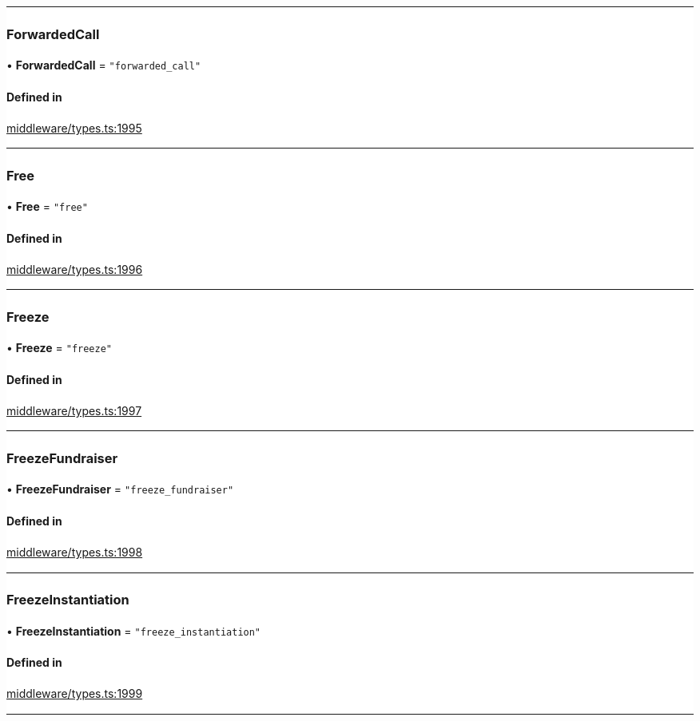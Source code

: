 ___

### ForwardedCall

• **ForwardedCall** = ``"forwarded_call"``

#### Defined in

[middleware/types.ts:1995](https://github.com/PolymeshAssociation/polymesh-sdk/blob/fbf6882d0/src/middleware/types.ts#L1995)

___

### Free

• **Free** = ``"free"``

#### Defined in

[middleware/types.ts:1996](https://github.com/PolymeshAssociation/polymesh-sdk/blob/fbf6882d0/src/middleware/types.ts#L1996)

___

### Freeze

• **Freeze** = ``"freeze"``

#### Defined in

[middleware/types.ts:1997](https://github.com/PolymeshAssociation/polymesh-sdk/blob/fbf6882d0/src/middleware/types.ts#L1997)

___

### FreezeFundraiser

• **FreezeFundraiser** = ``"freeze_fundraiser"``

#### Defined in

[middleware/types.ts:1998](https://github.com/PolymeshAssociation/polymesh-sdk/blob/fbf6882d0/src/middleware/types.ts#L1998)

___

### FreezeInstantiation

• **FreezeInstantiation** = ``"freeze_instantiation"``

#### Defined in

[middleware/types.ts:1999](https://github.com/PolymeshAssociation/polymesh-sdk/blob/fbf6882d0/src/middleware/types.ts#L1999)

___
